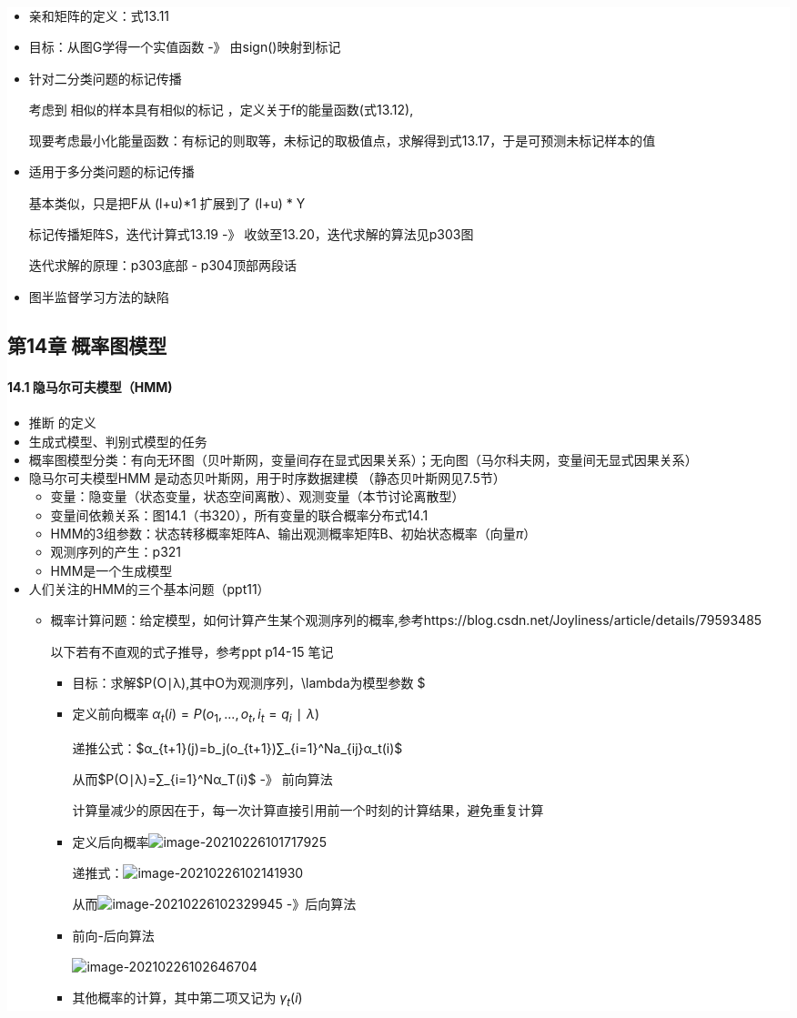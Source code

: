 * 亲和矩阵的定义：式13.11

* 目标：从图G学得一个实值函数 -》 由sign()映射到标记

* 针对二分类问题的标记传播

  考虑到 相似的样本具有相似的标记 ，定义关于f的能量函数(式13.12),

  现要考虑最小化能量函数：有标记的则取等，未标记的取极值点，求解得到式13.17，于是可预测未标记样本的值

* 适用于多分类问题的标记传播

  基本类似，只是把F从 (l+u)*1 扩展到了 (l+u) * Y

  标记传播矩阵S，迭代计算式13.19 -》 收敛至13.20，迭代求解的算法见p303图

  迭代求解的原理：p303底部 - p304顶部两段话

* 图半监督学习方法的缺陷

## 第14章 概率图模型

#### 14.1 隐马尔可夫模型（HMM)

* 推断 的定义
* 生成式模型、判别式模型的任务
* 概率图模型分类：有向无环图（贝叶斯网，变量间存在显式因果关系）；无向图（马尔科夫网，变量间无显式因果关系）
* 隐马尔可夫模型HMM 是动态贝叶斯网，用于时序数据建模 （静态贝叶斯网见7.5节）
  * 变量：隐变量（状态变量，状态空间离散）、观测变量（本节讨论离散型）
  * 变量间依赖关系：图14.1（书320），所有变量的联合概率分布式14.1
  * HMM的3组参数：状态转移概率矩阵A、输出观测概率矩阵B、初始状态概率（向量$\pi$）
  * 观测序列的产生：p321
  * HMM是一个生成模型
* 人们关注的HMM的三个基本问题（ppt11）
  * 概率计算问题：给定模型，如何计算产生某个观测序列的概率,参考https://blog.csdn.net/Joyliness/article/details/79593485

    以下若有不直观的式子推导，参考ppt p14-15 笔记

    * 目标：求解$P(O∣λ),其中O为观测序列，\lambda为模型参数 $

    * 定义前向概率  $α_t(i)=P(o_1,...,o_t,i_t=q_i∣λ)$

      递推公式：$α_{t+1}(j)=b_j(o_{t+1})∑_{i=1}^Na_{ij}α_t(i)$

      从而$P(O∣λ)=∑_{i=1}^Nα_T(i)$    -》 前向算法

      计算量减少的原因在于，每一次计算直接引用前一个时刻的计算结果，避免重复计算

    * 定义后向概率![image-20210226101717925](D:\科大\大三上\机器学习概论\image\image-20210226101717925.png)

      递推式：![image-20210226102141930](D:\科大\大三上\机器学习概论\image\image-20210226102141930.png)

      从而![image-20210226102329945](D:\科大\大三上\机器学习概论\image\image-20210226102329945.png) -》后向算法

    * 前向-后向算法

      ![image-20210226102646704](D:\科大\大三上\机器学习概论\image\image-20210226102646704.png)

    * 其他概率的计算，其中第二项又记为 $\gamma_t(i)$
